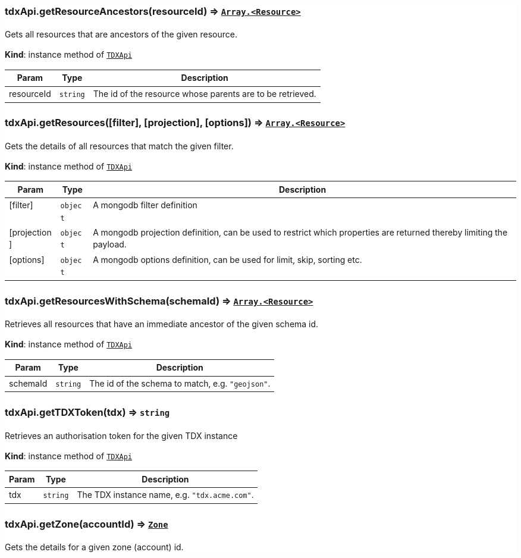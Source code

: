 ### tdxApi.getResourceAncestors(resourceId) ⇒ [<code>Array.&lt;Resource&gt;</code>](#Resource)
Gets all resources that are ancestors of the given resource.

**Kind**: instance method of [<code>TDXApi</code>](#TDXApi)  

| Param | Type | Description |
| --- | --- | --- |
| resourceId | <code>string</code> | The id of the resource whose parents are to be retrieved. |

<a name="TDXApi+getResources"></a>

### tdxApi.getResources([filter], [projection], [options]) ⇒ [<code>Array.&lt;Resource&gt;</code>](#Resource)
Gets the details of all resources that match the given filter.

**Kind**: instance method of [<code>TDXApi</code>](#TDXApi)  

| Param | Type | Description |
| --- | --- | --- |
| [filter] | <code>object</code> | A mongodb filter definition |
| [projection] | <code>object</code> | A mongodb projection definition, can be used to restrict which properties are returned thereby limiting the payload. |
| [options] | <code>object</code> | A mongodb options definition, can be used for limit, skip, sorting etc. |

<a name="TDXApi+getResourcesWithSchema"></a>

### tdxApi.getResourcesWithSchema(schemaId) ⇒ [<code>Array.&lt;Resource&gt;</code>](#Resource)
Retrieves all resources that have an immediate ancestor of the given schema id.

**Kind**: instance method of [<code>TDXApi</code>](#TDXApi)  

| Param | Type | Description |
| --- | --- | --- |
| schemaId | <code>string</code> | The id of the schema to match, e.g. `"geojson"`. |

<a name="TDXApi+getTDXToken"></a>

### tdxApi.getTDXToken(tdx) ⇒ <code>string</code>
Retrieves an authorisation token for the given TDX instance

**Kind**: instance method of [<code>TDXApi</code>](#TDXApi)  

| Param | Type | Description |
| --- | --- | --- |
| tdx | <code>string</code> | The TDX instance name, e.g. `"tdx.acme.com"`. |

<a name="TDXApi+getZone"></a>

### tdxApi.getZone(accountId) ⇒ [<code>Zone</code>](#Zone)
Gets the details for a given zone (account) id.
